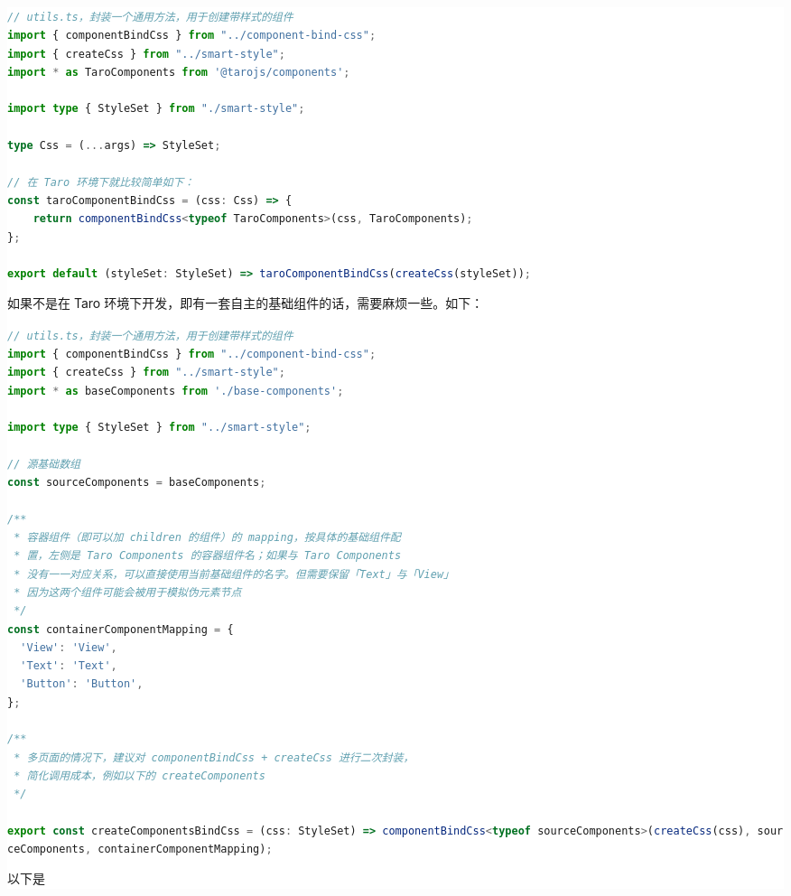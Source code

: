 ```ts
// utils.ts，封装一个通用方法，用于创建带样式的组件
import { componentBindCss } from "../component-bind-css";
import { createCss } from "../smart-style";
import * as TaroComponents from '@tarojs/components';

import type { StyleSet } from "./smart-style";

type Css = (...args) => StyleSet;

// 在 Taro 环境下就比较简单如下：
const taroComponentBindCss = (css: Css) => {
    return componentBindCss<typeof TaroComponents>(css, TaroComponents);
};

export default (styleSet: StyleSet) => taroComponentBindCss(createCss(styleSet));
```

如果不是在 Taro 环境下开发，即有一套自主的基础组件的话，需要麻烦一些。如下：

```ts
// utils.ts，封装一个通用方法，用于创建带样式的组件
import { componentBindCss } from "../component-bind-css";
import { createCss } from "../smart-style";
import * as baseComponents from './base-components';

import type { StyleSet } from "../smart-style";

// 源基础数组
const sourceComponents = baseComponents;

/**
 * 容器组件（即可以加 children 的组件）的 mapping，按具体的基础组件配
 * 置，左侧是 Taro Components 的容器组件名；如果与 Taro Components
 * 没有一一对应关系，可以直接使用当前基础组件的名字。但需要保留「Text」与「View」
 * 因为这两个组件可能会被用于模拟伪元素节点
 */
const containerComponentMapping = {
  'View': 'View',
  'Text': 'Text',
  'Button': 'Button',
};

/**
 * 多页面的情况下，建议对 componentBindCss + createCss 进行二次封装，
 * 简化调用成本，例如以下的 createComponents
 */

export const createComponentsBindCss = (css: StyleSet) => componentBindCss<typeof sourceComponents>(createCss(css), sourceComponents, containerComponentMapping);
```

以下是
